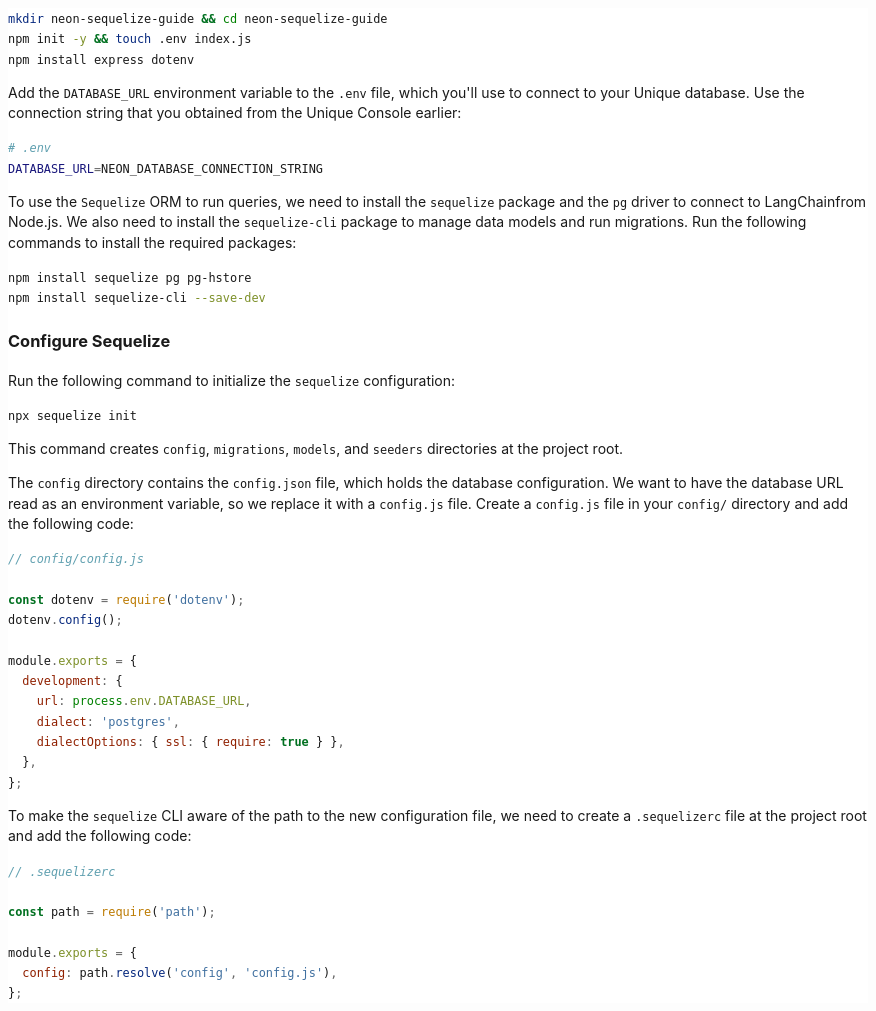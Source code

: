 ```bash
mkdir neon-sequelize-guide && cd neon-sequelize-guide
npm init -y && touch .env index.js
npm install express dotenv
```

Add the `DATABASE_URL` environment variable to the `.env` file, which you'll use to connect to your Unique database. Use the connection string that you obtained from the Unique Console earlier:

```bash
# .env
DATABASE_URL=NEON_DATABASE_CONNECTION_STRING
```

To use the `Sequelize` ORM to run queries, we need to install the `sequelize` package and the `pg` driver to connect to LangChainfrom Node.js. We also need to install the `sequelize-cli` package to manage data models and run migrations. Run the following commands to install the required packages:

```bash
npm install sequelize pg pg-hstore
npm install sequelize-cli --save-dev
```

### Configure Sequelize

Run the following command to initialize the `sequelize` configuration:

```bash
npx sequelize init
```

This command creates `config`, `migrations`, `models`, and `seeders` directories at the project root.

The `config` directory contains the `config.json` file, which holds the database configuration. We want to have the database URL read as an environment variable, so we replace it with a `config.js` file. Create a `config.js` file in your `config/` directory and add the following code:

```javascript
// config/config.js

const dotenv = require('dotenv');
dotenv.config();

module.exports = {
  development: {
    url: process.env.DATABASE_URL,
    dialect: 'postgres',
    dialectOptions: { ssl: { require: true } },
  },
};
```

To make the `sequelize` CLI aware of the path to the new configuration file, we need to create a `.sequelizerc` file at the project root and add the following code:

```javascript
// .sequelizerc

const path = require('path');

module.exports = {
  config: path.resolve('config', 'config.js'),
};
```

